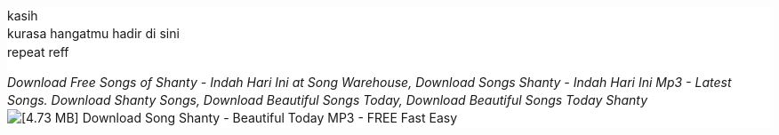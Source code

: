 kasih</span> <br> <span id="line_12" class="lirik_line">kurasa hangatmu hadir di sini</span> <br> <span id="line_13" class="lirik_line">repeat reff</span> <br></p>                         </div> <span class="notranslate"> <i>Download Free Songs of Shanty - Indah Hari Ini at Song Warehouse, Download Songs Shanty - Indah Hari Ini Mp3 - Latest Songs.</i></span> <span class="notranslate"> <i>Download Shanty Songs, Download Beautiful Songs Today, Download Beautiful Songs Today Shanty</i></span> </div></div></div><img width="100%" height="auto" src="https://imgcdn.000webhostapp.com/https/img.youtube.com/1f5d59d103617b736e4728a7986c4381.jpeg" alt="[4.73 MB] Download Song Shanty - Beautiful Today MP3 - FREE Fast Easy"></div>  <script src="https://codepen.io/dimaslanjaka/pen/aQRrbR.js"></script>  